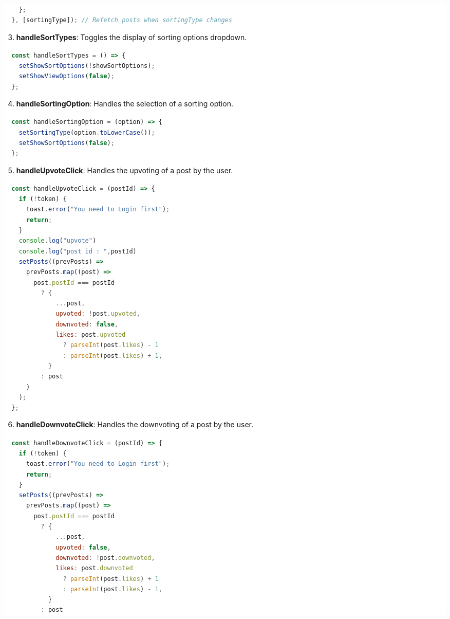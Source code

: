 ```jsx
    };
  }, [sortingType]); // Refetch posts when sortingType changes

```

3. **handleSortTypes**: Toggles the display of sorting options dropdown.
```jsx
  const handleSortTypes = () => {
    setShowSortOptions(!showSortOptions);
    setShowViewOptions(false);
  };
```

4. **handleSortingOption**: Handles the selection of a sorting option.
```jsx
  const handleSortingOption = (option) => {
    setSortingType(option.toLowerCase());
    setShowSortOptions(false);
  };
```

5. **handleUpvoteClick**: Handles the upvoting of a post by the user.
```jsx
  const handleUpvoteClick = (postId) => {
    if (!token) {
      toast.error("You need to Login first");
      return;
    }
    console.log("upvote")
    console.log("post id : ",postId)
    setPosts((prevPosts) =>
      prevPosts.map((post) =>
        post.postId === postId
          ? {
              ...post,
              upvoted: !post.upvoted,
              downvoted: false,
              likes: post.upvoted
                ? parseInt(post.likes) - 1
                : parseInt(post.likes) + 1,
            }
          : post
      )
    );
  };
```

6. **handleDownvoteClick**: Handles the downvoting of a post by the user.
```jsx
  const handleDownvoteClick = (postId) => {
    if (!token) {
      toast.error("You need to Login first");
      return;
    }
    setPosts((prevPosts) =>
      prevPosts.map((post) =>
        post.postId === postId
          ? {
              ...post,
              upvoted: false,
              downvoted: !post.downvoted,
              likes: post.downvoted
                ? parseInt(post.likes) + 1
                : parseInt(post.likes) - 1,
            }
          : post
```